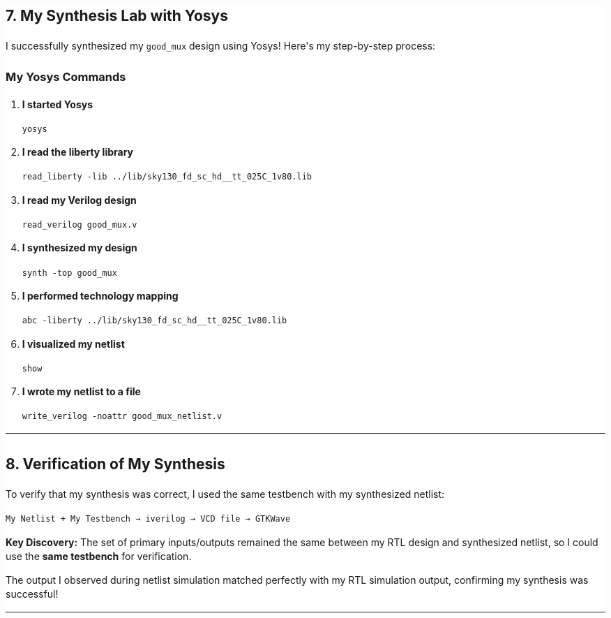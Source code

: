 
## 7. My Synthesis Lab with Yosys

I successfully synthesized my `good_mux` design using Yosys! Here's my step-by-step process:

### My Yosys Commands

1. **I started Yosys**
   ```shell
   yosys
   ```

2. **I read the liberty library**
   ```shell
   read_liberty -lib ../lib/sky130_fd_sc_hd__tt_025C_1v80.lib
   ```

3. **I read my Verilog design**
   ```shell
   read_verilog good_mux.v
   ```

4. **I synthesized my design**
   ```shell
   synth -top good_mux
   ```

5. **I performed technology mapping**
   ```shell
   abc -liberty ../lib/sky130_fd_sc_hd__tt_025C_1v80.lib
   ```

6. **I visualized my netlist**
   ```shell
   show
   ```

7. **I wrote my netlist to a file**
   ```shell
   write_verilog -noattr good_mux_netlist.v
   ```

---

## 8. Verification of My Synthesis

To verify that my synthesis was correct, I used the same testbench with my synthesized netlist:

```
My Netlist + My Testbench → iverilog → VCD file → GTKWave
```

**Key Discovery:** The set of primary inputs/outputs remained the same between my RTL design and synthesized netlist, so I could use the **same testbench** for verification.

The output I observed during netlist simulation matched perfectly with my RTL simulation output, confirming my synthesis was successful!

---
